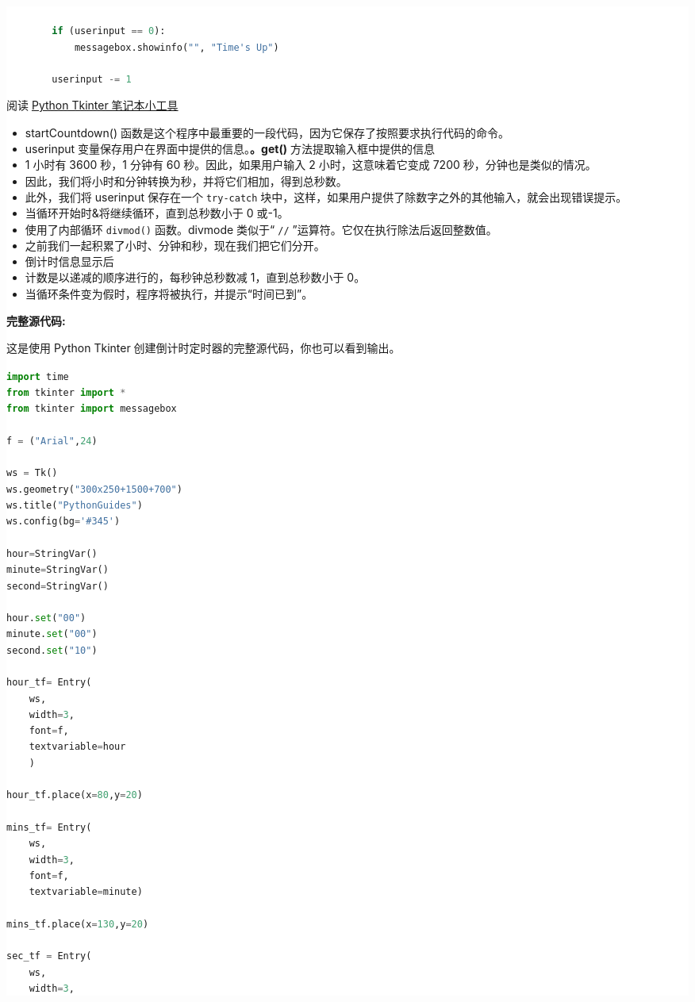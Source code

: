 ```py

		if (userinput == 0):
			messagebox.showinfo("", "Time's Up")

		userinput -= 1
```

阅读 [Python Tkinter 笔记本小工具](https://pythonguides.com/python-tkinter-notebook/)

*   startCountdown() 函数是这个程序中最重要的一段代码，因为它保存了按照要求执行代码的命令。
*   userinput 变量保存用户在界面中提供的信息。**。get()** 方法提取输入框中提供的信息
*   1 小时有 3600 秒，1 分钟有 60 秒。因此，如果用户输入 2 小时，这意味着它变成 7200 秒，分钟也是类似的情况。
*   因此，我们将小时和分钟转换为秒，并将它们相加，得到总秒数。
*   此外，我们将 userinput 保存在一个 `try-catch` 块中，这样，如果用户提供了除数字之外的其他输入，就会出现错误提示。
*   当循环开始时&将继续循环，直到总秒数小于 0 或-1。
*   使用了内部循环 `divmod()` 函数。divmode 类似于“ `//` ”运算符。它仅在执行除法后返回整数值。
*   之前我们一起积累了小时、分钟和秒，现在我们把它们分开。
*   倒计时信息显示后
*   计数是以递减的顺序进行的，每秒钟总秒数减 1，直到总秒数小于 0。
*   当循环条件变为假时，程序将被执行，并提示“时间已到”。

**完整源代码:**

这是使用 Python Tkinter 创建倒计时定时器的完整源代码，你也可以看到输出。

```py
import time
from tkinter import *
from tkinter import messagebox

f = ("Arial",24)

ws = Tk()
ws.geometry("300x250+1500+700")
ws.title("PythonGuides")
ws.config(bg='#345')

hour=StringVar()
minute=StringVar()
second=StringVar()

hour.set("00")
minute.set("00")
second.set("10")

hour_tf= Entry(
	ws, 
	width=3, 
	font=f,
	textvariable=hour
	)

hour_tf.place(x=80,y=20)

mins_tf= Entry(
	ws, 
	width=3, 
	font=f,
	textvariable=minute)

mins_tf.place(x=130,y=20)

sec_tf = Entry(
	ws, 
	width=3, 
```